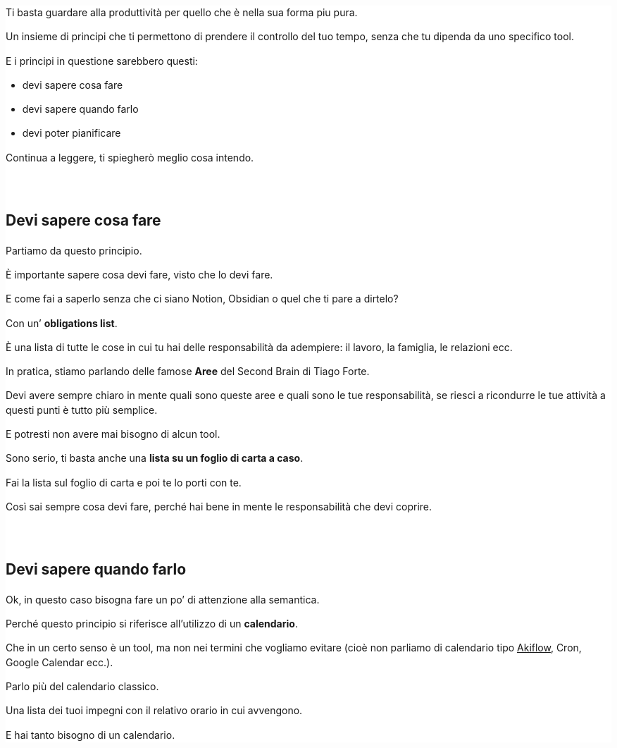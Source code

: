 Ti basta guardare alla produttività per quello che è nella sua forma piu pura.

Un insieme di principi che ti permettono di prendere il controllo del tuo tempo, senza che tu dipenda da uno specifico tool.

E i principi in questione sarebbero questi:

*   devi sapere cosa fare

*   devi sapere quando farlo

*   devi poter pianificare

Continua a leggere, ti spiegherò meglio cosa intendo.

​

## **Devi sapere cosa fare**

Partiamo da questo principio.

È importante sapere cosa devi fare, visto che lo devi fare.

E come fai a saperlo senza che ci siano Notion, Obsidian o quel che ti pare a dirtelo?

Con un’ **obligations list**.

È una lista di tutte le cose in cui tu hai delle responsabilità da adempiere: il lavoro, la famiglia, le relazioni ecc.

In pratica, stiamo parlando delle famose **Aree** del Second Brain di Tiago Forte.

Devi avere sempre chiaro in mente quali sono queste aree e quali sono le tue responsabilità, se riesci a ricondurre le tue attività a questi punti è tutto più semplice.

E potresti non avere mai bisogno di alcun tool.

Sono serio, ti basta anche una **lista su un foglio di carta a caso**.

Fai la lista sul foglio di carta e poi te lo porti con te.

Così sai sempre cosa devi fare, perché hai bene in mente le responsabilità che devi coprire.

​

## **Devi sapere quando farlo**

Ok, in questo caso bisogna fare un po’ di attenzione alla semantica.

Perché questo principio si riferisce all’utilizzo di un **calendario**.

Che in un certo senso è un tool, ma non nei termini che vogliamo evitare (cioè non parliamo di calendario tipo [Akiflow](https://danieledamico.tech/tags/sistemi-non-bastano/), Cron, Google Calendar ecc.).

Parlo più del calendario classico.

Una lista dei tuoi impegni con il relativo orario in cui avvengono.

E hai tanto bisogno di un calendario.
